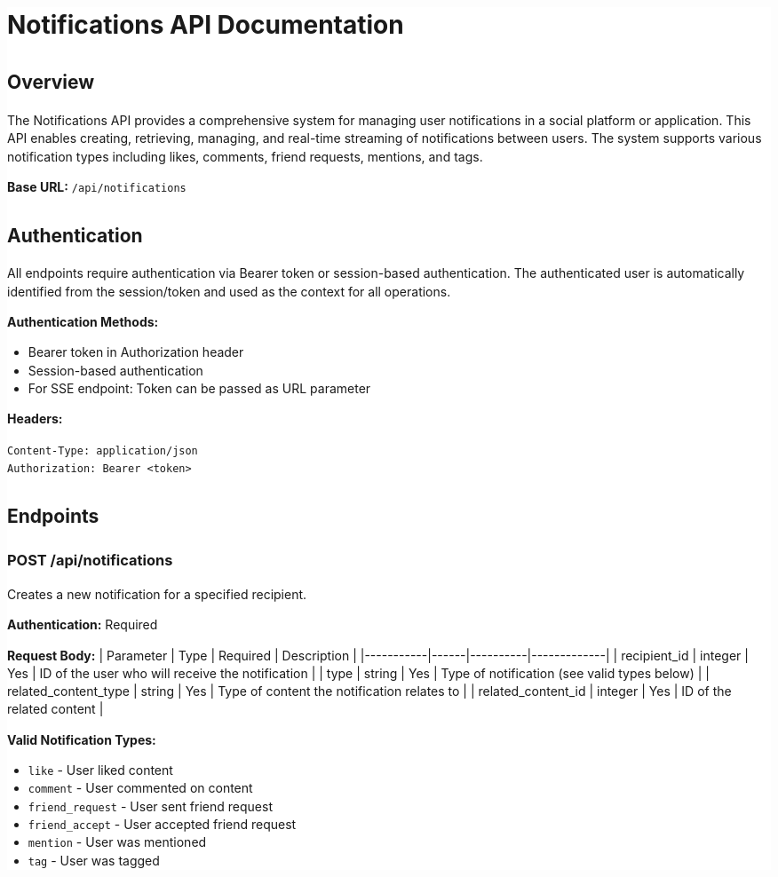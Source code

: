 # Notifications API Documentation

## Overview

The Notifications API provides a comprehensive system for managing user notifications in a social platform or application. This API enables creating, retrieving, managing, and real-time streaming of notifications between users. The system supports various notification types including likes, comments, friend requests, mentions, and tags.

**Base URL:** `/api/notifications`

## Authentication

All endpoints require authentication via Bearer token or session-based authentication. The authenticated user is automatically identified from the session/token and used as the context for all operations.

**Authentication Methods:**
- Bearer token in Authorization header
- Session-based authentication
- For SSE endpoint: Token can be passed as URL parameter

**Headers:**
```
Content-Type: application/json
Authorization: Bearer <token>
```

## Endpoints

### POST /api/notifications
Creates a new notification for a specified recipient.

**Authentication:** Required

**Request Body:**
| Parameter | Type | Required | Description |
|-----------|------|----------|-------------|
| recipient_id | integer | Yes | ID of the user who will receive the notification |
| type | string | Yes | Type of notification (see valid types below) |
| related_content_type | string | Yes | Type of content the notification relates to |
| related_content_id | integer | Yes | ID of the related content |

**Valid Notification Types:**
- `like` - User liked content
- `comment` - User commented on content
- `friend_request` - User sent friend request
- `friend_accept` - User accepted friend request
- `mention` - User was mentioned
- `tag` - User was tagged
